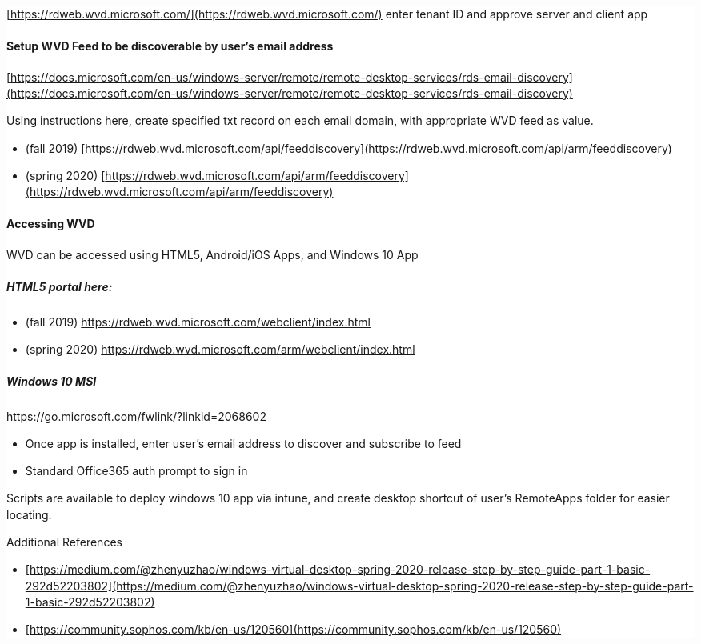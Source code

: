[https://rdweb.wvd.microsoft.com/](https://rdweb.wvd.microsoft.com/)
enter tenant ID and approve server and client app



#### Setup WVD Feed to be discoverable by user’s email address

[https://docs.microsoft.com/en-us/windows-server/remote/remote-desktop-services/rds-email-discovery](https://docs.microsoft.com/en-us/windows-server/remote/remote-desktop-services/rds-email-discovery)

Using instructions here, create specified txt record on each email domain, with appropriate WVD feed as value. 

* (fall 2019) [https://rdweb.wvd.microsoft.com/api/feeddiscovery](https://rdweb.wvd.microsoft.com/api/arm/feeddiscovery)

* (spring 2020) [https://rdweb.wvd.microsoft.com/api/arm/feeddiscovery](https://rdweb.wvd.microsoft.com/api/arm/feeddiscovery)


#### Accessing WVD

WVD can be accessed using HTML5, Android/iOS Apps, and Windows 10 App

##### HTML5 portal here: 
* (fall 2019) https://rdweb.wvd.microsoft.com/webclient/index.html

* (spring 2020) https://rdweb.wvd.microsoft.com/arm/webclient/index.html


##### Windows 10 MSI
https://go.microsoft.com/fwlink/?linkid=2068602

- Once app is installed, enter user’s email address to discover and subscribe to feed

- Standard Office365 auth prompt to sign in


Scripts are available to deploy windows 10 app via intune, and create desktop shortcut of user’s RemoteApps folder for easier locating. 




Additional References

- [https://medium.com/@zhenyuzhao/windows-virtual-desktop-spring-2020-release-step-by-step-guide-part-1-basic-292d52203802](https://medium.com/@zhenyuzhao/windows-virtual-desktop-spring-2020-release-step-by-step-guide-part-1-basic-292d52203802)

- [https://community.sophos.com/kb/en-us/120560](https://community.sophos.com/kb/en-us/120560)

